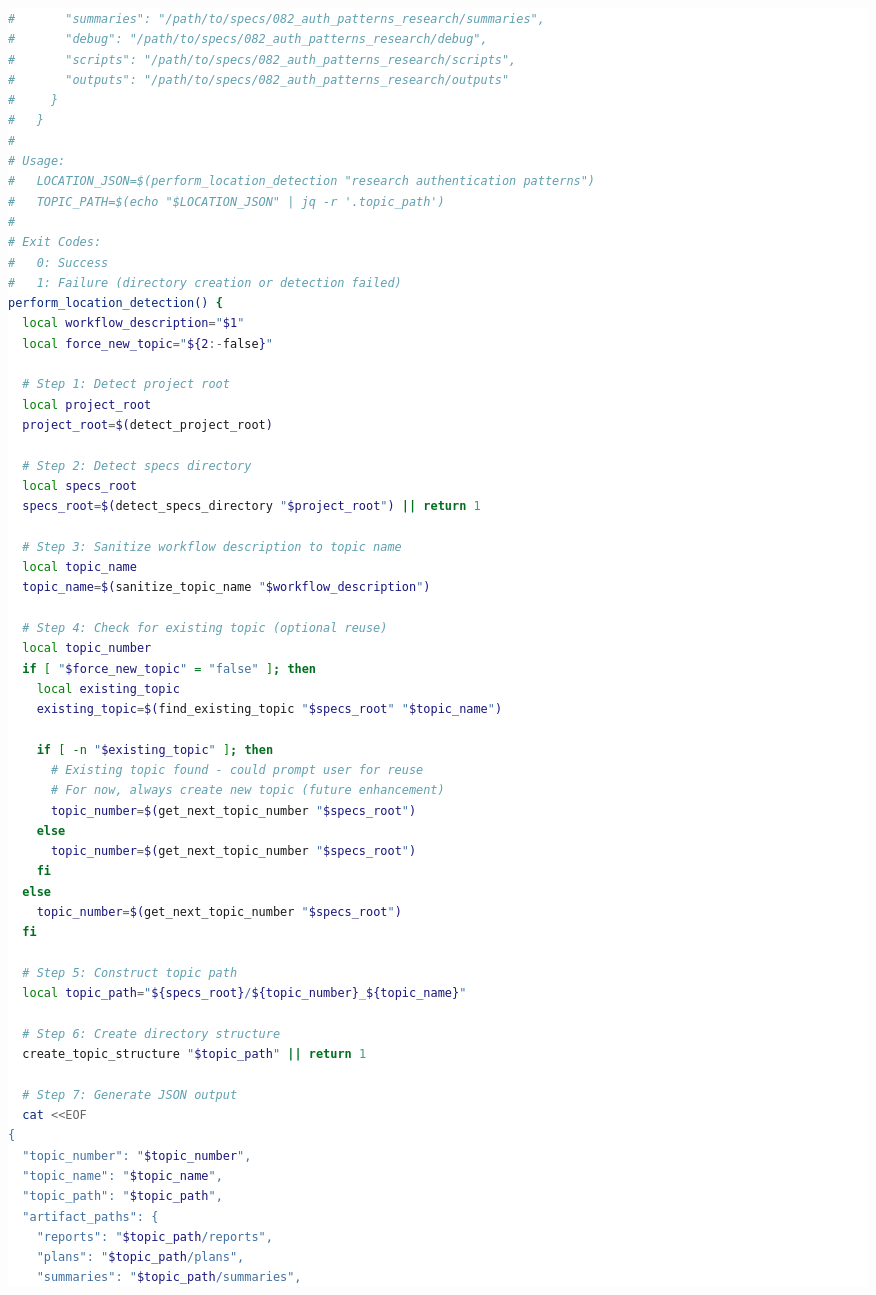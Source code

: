 ```bash
#       "summaries": "/path/to/specs/082_auth_patterns_research/summaries",
#       "debug": "/path/to/specs/082_auth_patterns_research/debug",
#       "scripts": "/path/to/specs/082_auth_patterns_research/scripts",
#       "outputs": "/path/to/specs/082_auth_patterns_research/outputs"
#     }
#   }
#
# Usage:
#   LOCATION_JSON=$(perform_location_detection "research authentication patterns")
#   TOPIC_PATH=$(echo "$LOCATION_JSON" | jq -r '.topic_path')
#
# Exit Codes:
#   0: Success
#   1: Failure (directory creation or detection failed)
perform_location_detection() {
  local workflow_description="$1"
  local force_new_topic="${2:-false}"

  # Step 1: Detect project root
  local project_root
  project_root=$(detect_project_root)

  # Step 2: Detect specs directory
  local specs_root
  specs_root=$(detect_specs_directory "$project_root") || return 1

  # Step 3: Sanitize workflow description to topic name
  local topic_name
  topic_name=$(sanitize_topic_name "$workflow_description")

  # Step 4: Check for existing topic (optional reuse)
  local topic_number
  if [ "$force_new_topic" = "false" ]; then
    local existing_topic
    existing_topic=$(find_existing_topic "$specs_root" "$topic_name")

    if [ -n "$existing_topic" ]; then
      # Existing topic found - could prompt user for reuse
      # For now, always create new topic (future enhancement)
      topic_number=$(get_next_topic_number "$specs_root")
    else
      topic_number=$(get_next_topic_number "$specs_root")
    fi
  else
    topic_number=$(get_next_topic_number "$specs_root")
  fi

  # Step 5: Construct topic path
  local topic_path="${specs_root}/${topic_number}_${topic_name}"

  # Step 6: Create directory structure
  create_topic_structure "$topic_path" || return 1

  # Step 7: Generate JSON output
  cat <<EOF
{
  "topic_number": "$topic_number",
  "topic_name": "$topic_name",
  "topic_path": "$topic_path",
  "artifact_paths": {
    "reports": "$topic_path/reports",
    "plans": "$topic_path/plans",
    "summaries": "$topic_path/summaries",
```